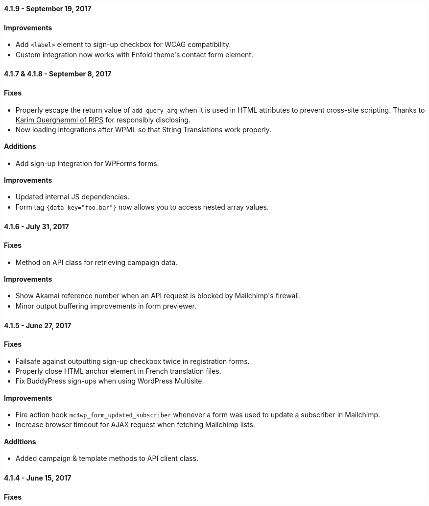 #### 4.1.9 - September 19, 2017

**Improvements**

- Add `<label>` element to sign-up checkbox for WCAG compatibility.
- Custom integration now works with Enfold theme's contact form element.


#### 4.1.7 & 4.1.8 - September 8, 2017

**Fixes**

- Properly escape the return value of `add_query_arg` when it is used in HTML attributes to prevent cross-site scripting. Thanks to [Karim Ouerghemmi of RIPS](https://www.ripstech.com/) for responsibly disclosing.
- Now loading integrations after WPML so that String Translations work properly.

**Additions**

- Add sign-up integration for WPForms forms.

**Improvements**

- Updated internal JS dependencies.
- Form tag `{data key="foo.bar"}` now allows you to access nested array values.


#### 4.1.6 - July 31, 2017

**Fixes**

- Method on API class for retrieving campaign data.

**Improvements**

- Show Akamai reference number when an API request is blocked by Mailchimp's firewall.
- Minor output buffering improvements in form previewer.


#### 4.1.5 - June 27, 2017

**Fixes**

- Failsafe against outputting sign-up checkbox twice in registration forms.
- Properly close HTML anchor element in French translation files.
- Fix BuddyPress sign-ups when using WordPress Multisite.

**Improvements**

- Fire action hook `mc4wp_form_updated_subscriber` whenever a form was used to update a subscriber in Mailchimp.
- Increase browser timeout for AJAX request when fetching Mailchimp lists.

**Additions**

- Added campaign & template methods to API client class.
 


#### 4.1.4 - June 15, 2017

**Fixes**
